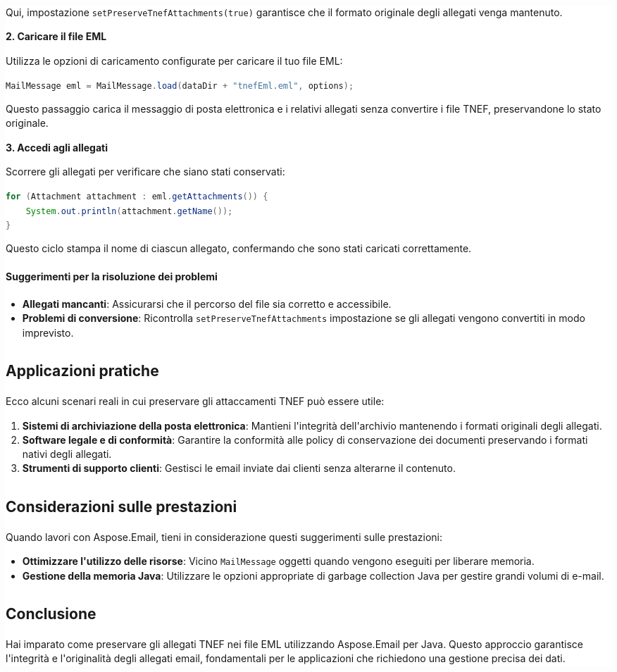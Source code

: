 Qui, impostazione `setPreserveTnefAttachments(true)` garantisce che il formato originale degli allegati venga mantenuto.

**2. Caricare il file EML**

Utilizza le opzioni di caricamento configurate per caricare il tuo file EML:

```java
MailMessage eml = MailMessage.load(dataDir + "tnefEml.eml", options);
```

Questo passaggio carica il messaggio di posta elettronica e i relativi allegati senza convertire i file TNEF, preservandone lo stato originale.

**3. Accedi agli allegati**

Scorrere gli allegati per verificare che siano stati conservati:

```java
for (Attachment attachment : eml.getAttachments()) {
    System.out.println(attachment.getName());
}
```

Questo ciclo stampa il nome di ciascun allegato, confermando che sono stati caricati correttamente.

#### Suggerimenti per la risoluzione dei problemi

- **Allegati mancanti**: Assicurarsi che il percorso del file sia corretto e accessibile.
- **Problemi di conversione**: Ricontrolla `setPreserveTnefAttachments` impostazione se gli allegati vengono convertiti in modo imprevisto.

## Applicazioni pratiche

Ecco alcuni scenari reali in cui preservare gli attaccamenti TNEF può essere utile:

1. **Sistemi di archiviazione della posta elettronica**: Mantieni l'integrità dell'archivio mantenendo i formati originali degli allegati.
2. **Software legale e di conformità**: Garantire la conformità alle policy di conservazione dei documenti preservando i formati nativi degli allegati.
3. **Strumenti di supporto clienti**: Gestisci le email inviate dai clienti senza alterarne il contenuto.

## Considerazioni sulle prestazioni

Quando lavori con Aspose.Email, tieni in considerazione questi suggerimenti sulle prestazioni:

- **Ottimizzare l'utilizzo delle risorse**: Vicino `MailMessage` oggetti quando vengono eseguiti per liberare memoria.
- **Gestione della memoria Java**: Utilizzare le opzioni appropriate di garbage collection Java per gestire grandi volumi di e-mail.

## Conclusione

Hai imparato come preservare gli allegati TNEF nei file EML utilizzando Aspose.Email per Java. Questo approccio garantisce l'integrità e l'originalità degli allegati email, fondamentali per le applicazioni che richiedono una gestione precisa dei dati.
